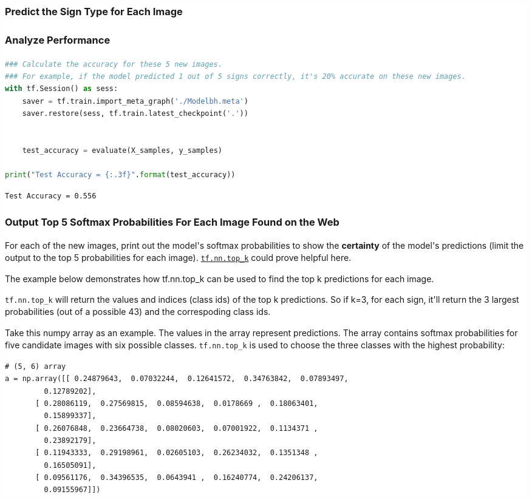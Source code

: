 
### Predict the Sign Type for Each Image

### Analyze Performance


```python
### Calculate the accuracy for these 5 new images. 
### For example, if the model predicted 1 out of 5 signs correctly, it's 20% accurate on these new images.
with tf.Session() as sess:
    saver = tf.train.import_meta_graph('./Modelbh.meta')
    saver.restore(sess, tf.train.latest_checkpoint('.'))
   

    test_accuracy = evaluate(X_samples, y_samples)

print("Test Accuracy = {:.3f}".format(test_accuracy))
```

    Test Accuracy = 0.556


### Output Top 5 Softmax Probabilities For Each Image Found on the Web

For each of the new images, print out the model's softmax probabilities to show the **certainty** of the model's predictions (limit the output to the top 5 probabilities for each image). [`tf.nn.top_k`](https://www.tensorflow.org/versions/r0.12/api_docs/python/nn.html#top_k) could prove helpful here. 

The example below demonstrates how tf.nn.top_k can be used to find the top k predictions for each image.

`tf.nn.top_k` will return the values and indices (class ids) of the top k predictions. So if k=3, for each sign, it'll return the 3 largest probabilities (out of a possible 43) and the correspoding class ids.

Take this numpy array as an example. The values in the array represent predictions. The array contains softmax probabilities for five candidate images with six possible classes. `tf.nn.top_k` is used to choose the three classes with the highest probability:

```
# (5, 6) array
a = np.array([[ 0.24879643,  0.07032244,  0.12641572,  0.34763842,  0.07893497,
         0.12789202],
       [ 0.28086119,  0.27569815,  0.08594638,  0.0178669 ,  0.18063401,
         0.15899337],
       [ 0.26076848,  0.23664738,  0.08020603,  0.07001922,  0.1134371 ,
         0.23892179],
       [ 0.11943333,  0.29198961,  0.02605103,  0.26234032,  0.1351348 ,
         0.16505091],
       [ 0.09561176,  0.34396535,  0.0643941 ,  0.16240774,  0.24206137,
         0.09155967]])
```

